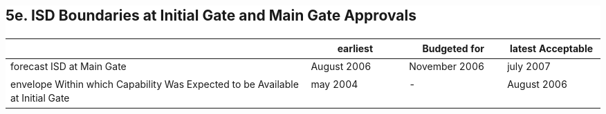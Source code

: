 ## 5e. ISD Boundaries at Initial Gate and Main Gate Approvals

<table>
<colgroup>
<col Style="Width: 49%" />
<col Style="Width: 16%" />
<col Style="Width: 16%" />
<col Style="Width: 16%" />
</Colgroup>
<thead>
<tr>
<th></Th>
<th>earliest</Th>
<th>
Budgeted for
</Th>
<th>latest Acceptable</Th>
</Tr>
</Thead>
<tbody>
<tr>
<td>forecast ISD at Main Gate</Td>
<td>
August 2006
</Td>
<td>
November 2006
</Td>
<td>july 2007</Td>
</Tr>
<tr>
<td>envelope Within which Capability Was Expected to be Available at Initial Gate</Td>
<td>may 2004</Td>
<td>-</Td>
<td>
August 2006
</Td>
</Tr>
</Tbody>
</Table>
